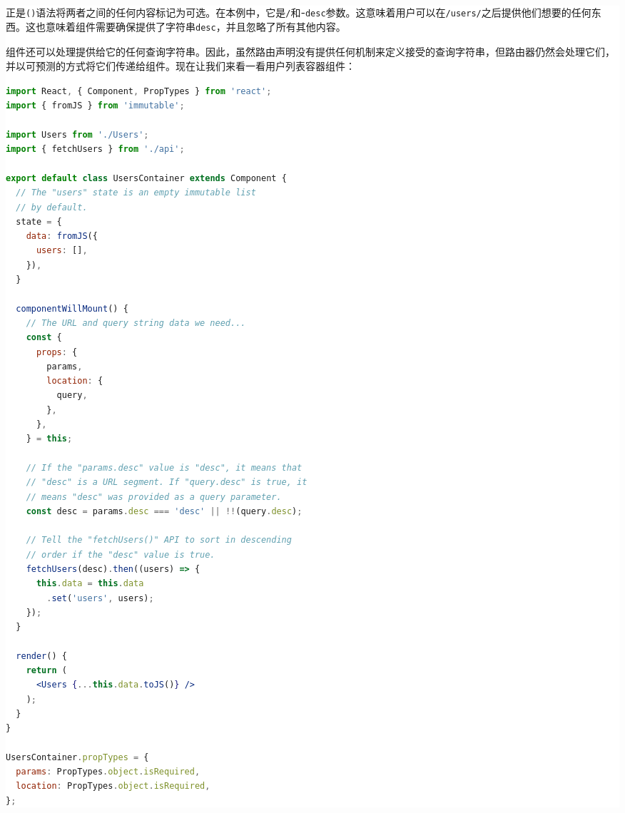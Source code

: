 正是`()`语法将两者之间的任何内容标记为可选。在本例中，它是`/`和-`desc`参数。这意味着用户可以在`/users/`之后提供他们想要的任何东西。这也意味着组件需要确保提供了字符串`desc`，并且忽略了所有其他内容。

组件还可以处理提供给它的任何查询字符串。因此，虽然路由声明没有提供任何机制来定义接受的查询字符串，但路由器仍然会处理它们，并以可预测的方式将它们传递给组件。现在让我们来看一看用户列表容器组件：

```jsx
import React, { Component, PropTypes } from 'react'; 
import { fromJS } from 'immutable'; 

import Users from './Users'; 
import { fetchUsers } from './api'; 

export default class UsersContainer extends Component { 
  // The "users" state is an empty immutable list 
  // by default. 
  state = { 
    data: fromJS({ 
      users: [], 
    }), 
  } 

  componentWillMount() { 
    // The URL and query string data we need... 
    const { 
      props: { 
        params, 
        location: { 
          query, 
        }, 
      }, 
    } = this; 

    // If the "params.desc" value is "desc", it means that 
    // "desc" is a URL segment. If "query.desc" is true, it 
    // means "desc" was provided as a query parameter. 
    const desc = params.desc === 'desc' || !!(query.desc); 

    // Tell the "fetchUsers()" API to sort in descending 
    // order if the "desc" value is true. 
    fetchUsers(desc).then((users) => { 
      this.data = this.data 
        .set('users', users); 
    }); 
  } 

  render() { 
    return ( 
      <Users {...this.data.toJS()} /> 
    ); 
  } 
} 

UsersContainer.propTypes = { 
  params: PropTypes.object.isRequired, 
  location: PropTypes.object.isRequired, 
}; 

```
